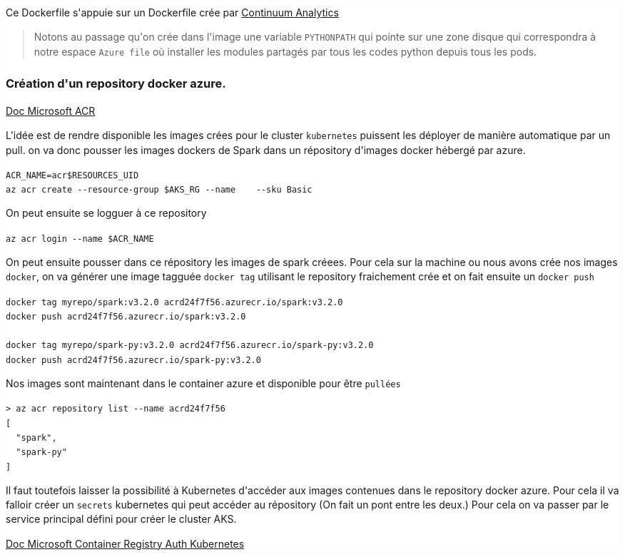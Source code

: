 Ce Dockerfile s'appuie sur un Dockerfile crée par [Continuum Analytics](https://hub.docker.com/r/conda/miniconda3/dockerfile)

> Notons au passage qu'on crée dans l'image une variable `PYTHONPATH` qui pointe sur une zone disque qui correspondra à notre 
espace `Azure file` où installer les modules partagés par tous les codes python depuis tous les pods.

### Création d'un repository docker azure.

[Doc Microsoft ACR](https://docs.microsoft.com/fr-fr/azure/container-registry/container-registry-get-started-azure-cli)

L'idée est de rendre disponible les images crées pour le cluster `kubernetes` puissent les déployer de
manière automatique par un pull. on va donc pousser les images dockers de Spark dans un répository
d'images docker hébergé par azure.

```
ACR_NAME=acr$RESOURCES_UID
az acr create --resource-group $AKS_RG --name    --sku Basic
```

On peut ensuite se logguer à ce repository

```
az acr login --name $ACR_NAME
```

On peut ensuite pousser dans ce répository les images de spark créees.
Pour cela sur la machine ou nous avons crée nos images `docker`, on va générer une image tagguée 
`docker tag` utilisant le repository fraichement crée et on fait ensuite un `docker push`

```
docker tag myrepo/spark:v3.2.0 acrd24f7f56.azurecr.io/spark:v3.2.0
docker push acrd24f7f56.azurecr.io/spark:v3.2.0

docker tag myrepo/spark-py:v3.2.0 acrd24f7f56.azurecr.io/spark-py:v3.2.0
docker push acrd24f7f56.azurecr.io/spark-py:v3.2.0
```

Nos images sont maintenant dans le container azure et disponible pour être `pullées`

```
> az acr repository list --name acrd24f7f56
[
  "spark",
  "spark-py"
]
```

Il faut toutefois laisser la possibilité à Kubernetes d'accéder aux images contenues dans le 
repository docker azure. Pour cela il va falloir créer un `secrets` kubernetes qui peut accéder
au répository (On fait un pont entre les deux.)
Pour cela on va passer par le service principal défini pour créer le cluster AKS.

[Doc Microsoft Container Registry Auth Kubernetes](https://docs.microsoft.com/en-us/azure/container-registry/container-registry-auth-kubernetes)

